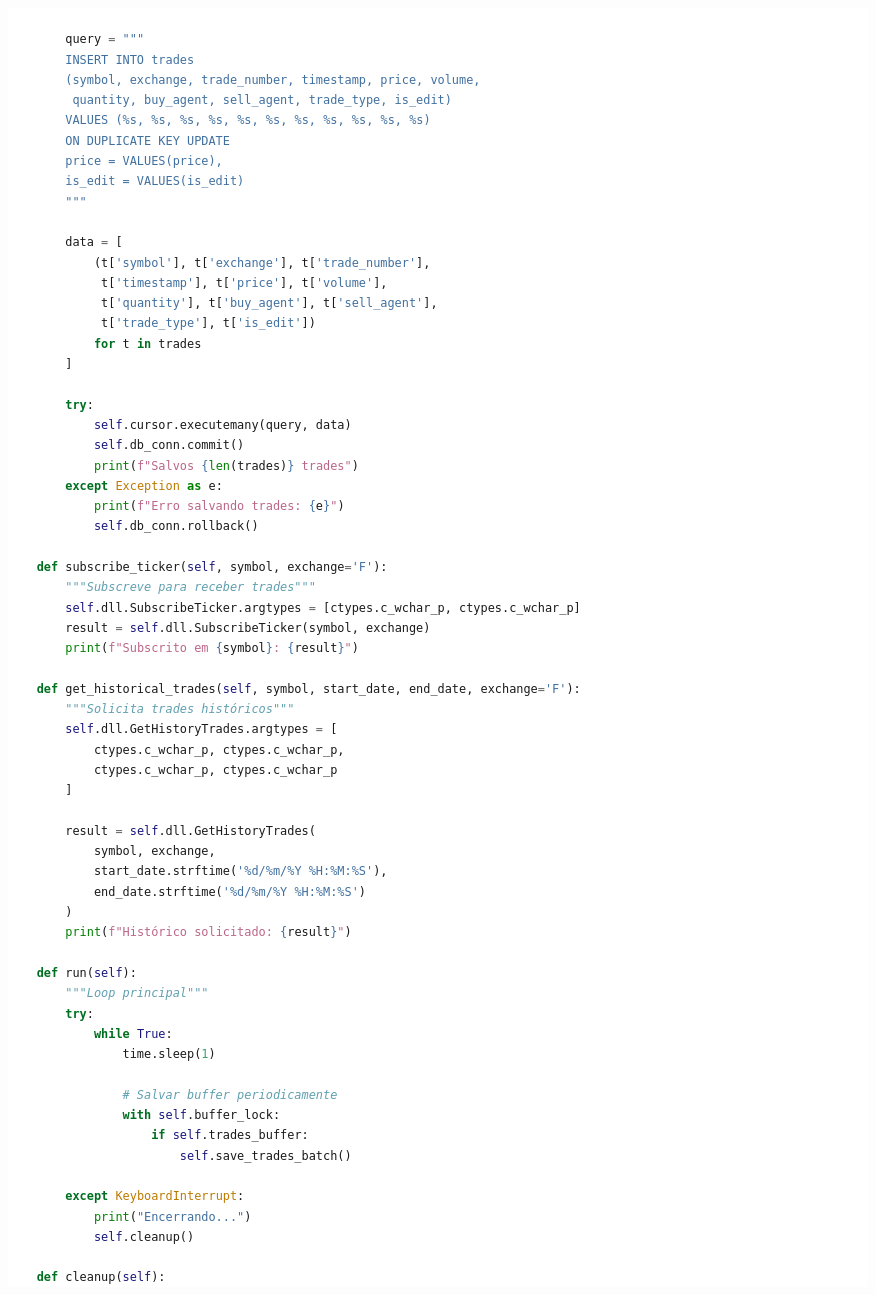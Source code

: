 ```python
        
        query = """
        INSERT INTO trades 
        (symbol, exchange, trade_number, timestamp, price, volume, 
         quantity, buy_agent, sell_agent, trade_type, is_edit)
        VALUES (%s, %s, %s, %s, %s, %s, %s, %s, %s, %s, %s)
        ON DUPLICATE KEY UPDATE
        price = VALUES(price),
        is_edit = VALUES(is_edit)
        """
        
        data = [
            (t['symbol'], t['exchange'], t['trade_number'],
             t['timestamp'], t['price'], t['volume'],
             t['quantity'], t['buy_agent'], t['sell_agent'],
             t['trade_type'], t['is_edit'])
            for t in trades
        ]
        
        try:
            self.cursor.executemany(query, data)
            self.db_conn.commit()
            print(f"Salvos {len(trades)} trades")
        except Exception as e:
            print(f"Erro salvando trades: {e}")
            self.db_conn.rollback()
            
    def subscribe_ticker(self, symbol, exchange='F'):
        """Subscreve para receber trades"""
        self.dll.SubscribeTicker.argtypes = [ctypes.c_wchar_p, ctypes.c_wchar_p]
        result = self.dll.SubscribeTicker(symbol, exchange)
        print(f"Subscrito em {symbol}: {result}")
        
    def get_historical_trades(self, symbol, start_date, end_date, exchange='F'):
        """Solicita trades históricos"""
        self.dll.GetHistoryTrades.argtypes = [
            ctypes.c_wchar_p, ctypes.c_wchar_p,
            ctypes.c_wchar_p, ctypes.c_wchar_p
        ]
        
        result = self.dll.GetHistoryTrades(
            symbol, exchange,
            start_date.strftime('%d/%m/%Y %H:%M:%S'),
            end_date.strftime('%d/%m/%Y %H:%M:%S')
        )
        print(f"Histórico solicitado: {result}")
        
    def run(self):
        """Loop principal"""
        try:
            while True:
                time.sleep(1)
                
                # Salvar buffer periodicamente
                with self.buffer_lock:
                    if self.trades_buffer:
                        self.save_trades_batch()
                        
        except KeyboardInterrupt:
            print("Encerrando...")
            self.cleanup()
            
    def cleanup(self):
```